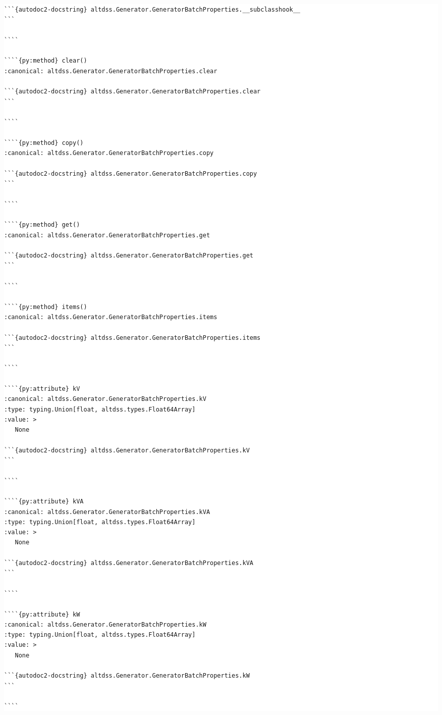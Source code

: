 `````{py:class} GeneratorBatchProperties()
```{autodoc2-docstring} altdss.Generator.GeneratorBatchProperties.__subclasshook__
```

````

````{py:method} clear()
:canonical: altdss.Generator.GeneratorBatchProperties.clear

```{autodoc2-docstring} altdss.Generator.GeneratorBatchProperties.clear
```

````

````{py:method} copy()
:canonical: altdss.Generator.GeneratorBatchProperties.copy

```{autodoc2-docstring} altdss.Generator.GeneratorBatchProperties.copy
```

````

````{py:method} get()
:canonical: altdss.Generator.GeneratorBatchProperties.get

```{autodoc2-docstring} altdss.Generator.GeneratorBatchProperties.get
```

````

````{py:method} items()
:canonical: altdss.Generator.GeneratorBatchProperties.items

```{autodoc2-docstring} altdss.Generator.GeneratorBatchProperties.items
```

````

````{py:attribute} kV
:canonical: altdss.Generator.GeneratorBatchProperties.kV
:type: typing.Union[float, altdss.types.Float64Array]
:value: >
   None

```{autodoc2-docstring} altdss.Generator.GeneratorBatchProperties.kV
```

````

````{py:attribute} kVA
:canonical: altdss.Generator.GeneratorBatchProperties.kVA
:type: typing.Union[float, altdss.types.Float64Array]
:value: >
   None

```{autodoc2-docstring} altdss.Generator.GeneratorBatchProperties.kVA
```

````

````{py:attribute} kW
:canonical: altdss.Generator.GeneratorBatchProperties.kW
:type: typing.Union[float, altdss.types.Float64Array]
:value: >
   None

```{autodoc2-docstring} altdss.Generator.GeneratorBatchProperties.kW
```

````
`````